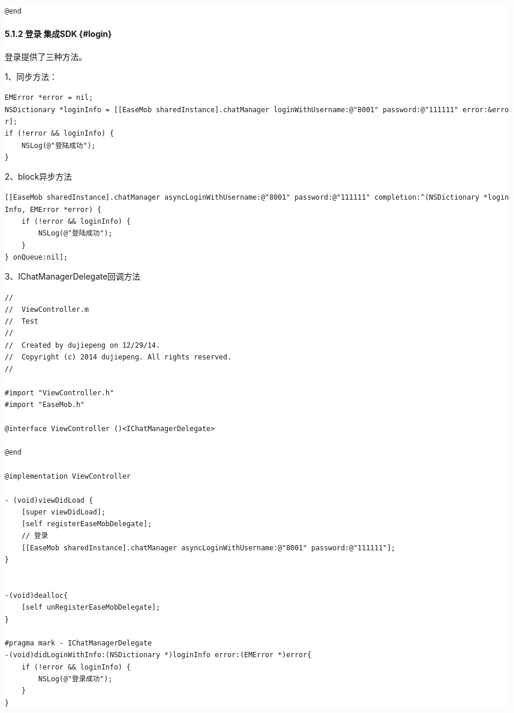 	@end

#### 5.1.2 登录 集成SDK {#login}
登录提供了三种方法。

1、同步方法：
 
	EMError *error = nil;
    NSDictionary *loginInfo = [[EaseMob sharedInstance].chatManager loginWithUsername:@"8001" password:@"111111" error:&error];
    if (!error && loginInfo) {
        NSLog(@"登陆成功");
    }

2、block异步方法

	[[EaseMob sharedInstance].chatManager asyncLoginWithUsername:@"8001" password:@"111111" completion:^(NSDictionary *loginInfo, EMError *error) {
        if (!error && loginInfo) {
            NSLog(@"登陆成功");
        }
    } onQueue:nil];

3、IChatManagerDelegate回调方法

	//
	//  ViewController.m
	//  Test
	//
	//  Created by dujiepeng on 12/29/14.
	//  Copyright (c) 2014 dujiepeng. All rights reserved.
	//

	#import "ViewController.h"
	#import "EaseMob.h"

	@interface ViewController ()<IChatManagerDelegate>

	@end

	@implementation ViewController

	- (void)viewDidLoad {
    	[super viewDidLoad];
	    [self registerEaseMobDelegate];
	    // 登录
    	[[EaseMob sharedInstance].chatManager asyncLoginWithUsername:@"8001" password:@"111111"];
	}


	-(void)dealloc{
    	[self unRegisterEaseMobDelegate];
	}

	#pragma mark - IChatManagerDelegate
	-(void)didLoginWithInfo:(NSDictionary *)loginInfo error:(EMError *)error{
    	if (!error && loginInfo) {
        	NSLog(@"登录成功");
	    }
	}
